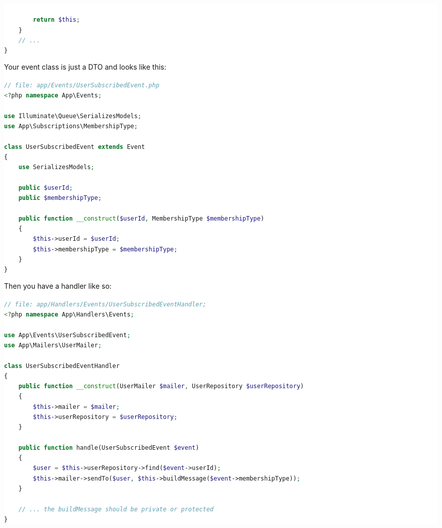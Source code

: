 ```php

        return $this;
    }
    // ...
}
```

Your event class is just a DTO and looks like this:
```php
// file: app/Events/UserSubscribedEvent.php
<?php namespace App\Events;

use Illuminate\Queue\SerializesModels;
use App\Subscriptions\MembershipType;

class UserSubscribedEvent extends Event
{
    use SerializesModels;
        
    public $userId;
    public $membershipType;
            
    public function __construct($userId, MembershipType $membershipType)
    {
        $this->userId = $userId;
        $this->membershipType = $membershipType;
    }
}
```

Then you have a handler like so:

```php
// file: app/Handlers/Events/UserSubscribedEventHandler;
<?php namespace App\Handlers\Events;

use App\Events\UserSubscribedEvent;
use App\Mailers\UserMailer;

class UserSubscribedEventHandler
{
    public function __construct(UserMailer $mailer, UserRepository $userRepository)
    {
        $this->mailer = $mailer;
        $this->userRepository = $userRepository;
    }
    
    public function handle(UserSubscribedEvent $event)
    {
        $user = $this->userRepository->find($event->userId);
        $this->mailer->sendTo($user, $this->buildMessage($event->membershipType));
    }
                            
    // ... the buildMessage should be private or protected
}
```
